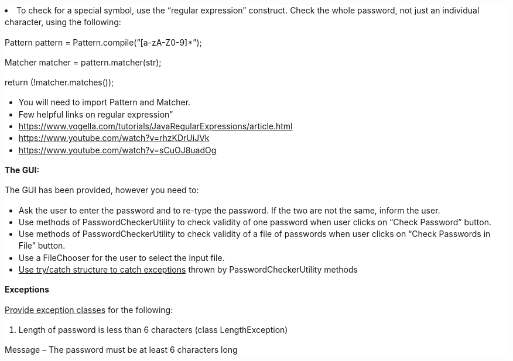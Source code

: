  <li>To check for a special symbol, use the “regular expression” construct. Check the whole password, not just an individual character, using the following:</li>

</ul>

Pattern pattern = Pattern.compile(“[a-zA-Z0-9]*”);

Matcher matcher = pattern.matcher(str);

return (!matcher.matches());

<ul>

 <li>You will need to import Pattern and Matcher.</li>

 <li>Few helpful links on regular expression”</li>

 <li><a href="https://www.vogella.com/tutorials/JavaRegularExpressions/article.html">https://www.vogella.com/tutorials/JavaRegularExpressions/article.html</a></li>

 <li><a href="https://www.youtube.com/watch?v=rhzKDrUiJVk">https://www.youtube.com/watch?v=rhzKDrUiJVk</a></li>

 <li><a href="https://www.youtube.com/watch?v=sCuOJ8uadOg">https://www.youtube.com/watch?v=sCuOJ8uadOg</a></li>

</ul>

<strong>The GUI:</strong>

The GUI has been provided, however you need to:

<ul>

 <li>Ask the user to enter the password and to re-type the password. If the two are not the same, inform the user.</li>

 <li>Use methods of PasswordCheckerUtility to check validity of one password when user clicks on “Check Password” button.</li>

 <li>Use methods of PasswordCheckerUtility to check validity of a file of passwords when user clicks on “Check Passwords in File” button.</li>

 <li>Use a FileChooser for the user to select the input file.</li>

 <li><u>Use try/catch structure to catch exceptions</u> thrown by PasswordCheckerUtility methods</li>

</ul>

<strong> </strong>

<strong>Exceptions</strong>

<u>Provide exception classes</u> for the following:

<ol>

 <li>Length of password is less than 6 characters (class LengthException)</li>

</ol>

Message – The password must be at least 6 characters long
